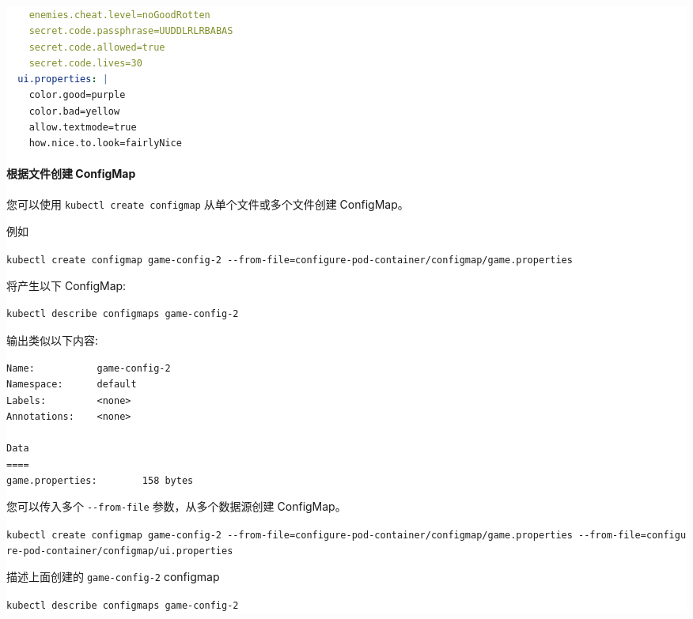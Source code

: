 ```yaml
    enemies.cheat.level=noGoodRotten
    secret.code.passphrase=UUDDLRLRBABAS
    secret.code.allowed=true
    secret.code.lives=30
  ui.properties: |
    color.good=purple
    color.bad=yellow
    allow.textmode=true
    how.nice.to.look=fairlyNice
```


#### 根据文件创建 ConfigMap


您可以使用 `kubectl create configmap` 从单个文件或多个文件创建 ConfigMap。

例如

```shell
kubectl create configmap game-config-2 --from-file=configure-pod-container/configmap/game.properties
```


将产生以下 ConfigMap:

```shell
kubectl describe configmaps game-config-2
```


输出类似以下内容:

```
Name:           game-config-2
Namespace:      default
Labels:         <none>
Annotations:    <none>

Data
====
game.properties:        158 bytes
```


您可以传入多个 `--from-file` 参数，从多个数据源创建 ConfigMap。

```shell
kubectl create configmap game-config-2 --from-file=configure-pod-container/configmap/game.properties --from-file=configure-pod-container/configmap/ui.properties
```


描述上面创建的 `game-config-2` configmap

```shell
kubectl describe configmaps game-config-2
```

